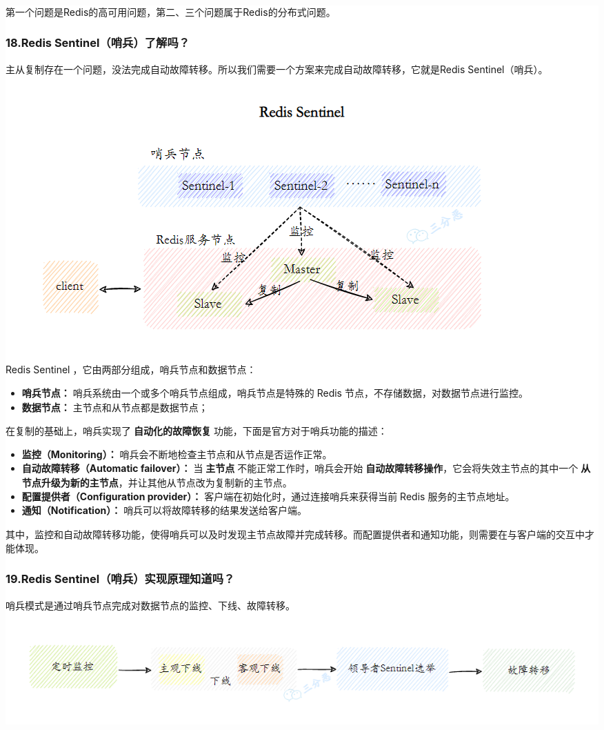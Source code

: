 第一个问题是Redis的高可用问题，第二、三个问题属于Redis的分布式问题。

### 18.Redis Sentinel（哨兵）了解吗？
主从复制存在一个问题，没法完成自动故障转移。所以我们需要一个方案来完成自动故障转移，它就是Redis Sentinel（哨兵）。

![Alt text](assets/image-461.png)


Redis Sentinel ，它由两部分组成，哨兵节点和数据节点：

- **哨兵节点：** 哨兵系统由一个或多个哨兵节点组成，哨兵节点是特殊的 Redis 节点，不存储数据，对数据节点进行监控。
- **数据节点：** 主节点和从节点都是数据节点；

在复制的基础上，哨兵实现了 **自动化的故障恢复** 功能，下面是官方对于哨兵功能的描述：

- **监控（Monitoring）：** 哨兵会不断地检查主节点和从节点是否运作正常。
- **自动故障转移（Automatic failover）：** 当 **主节点** 不能正常工作时，哨兵会开始 **自动故障转移操作**，它会将失效主节点的其中一个 **从节点升级为新的主节点**，并让其他从节点改为复制新的主节点。
- **配置提供者（Configuration provider）：** 客户端在初始化时，通过连接哨兵来获得当前 Redis 服务的主节点地址。
- **通知（Notification）：** 哨兵可以将故障转移的结果发送给客户端。

其中，监控和自动故障转移功能，使得哨兵可以及时发现主节点故障并完成转移。而配置提供者和通知功能，则需要在与客户端的交互中才能体现。

### 19.Redis Sentinel（哨兵）实现原理知道吗？
哨兵模式是通过哨兵节点完成对数据节点的监控、下线、故障转移。

![Alt text](assets/image-521.png)
